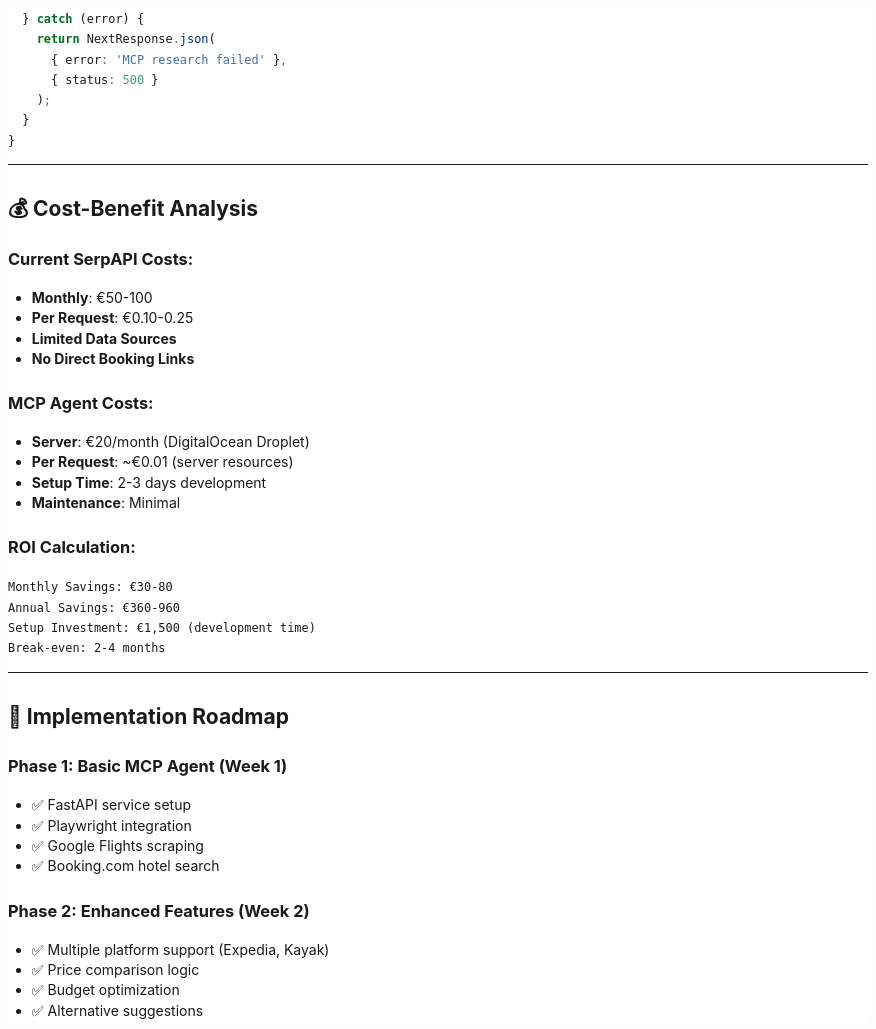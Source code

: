 ```typescript
  } catch (error) {
    return NextResponse.json(
      { error: 'MCP research failed' },
      { status: 500 }
    );
  }
}
```

---

## 💰 **Cost-Benefit Analysis**

### **Current SerpAPI Costs:**
- **Monthly**: €50-100
- **Per Request**: €0.10-0.25  
- **Limited Data Sources**
- **No Direct Booking Links**

### **MCP Agent Costs:**
- **Server**: €20/month (DigitalOcean Droplet)
- **Per Request**: ~€0.01 (server resources)
- **Setup Time**: 2-3 days development
- **Maintenance**: Minimal

### **ROI Calculation:**
```
Monthly Savings: €30-80
Annual Savings: €360-960
Setup Investment: €1,500 (development time)
Break-even: 2-4 months
```

---

## 🚀 **Implementation Roadmap**

### **Phase 1: Basic MCP Agent (Week 1)**
- ✅ FastAPI service setup
- ✅ Playwright integration
- ✅ Google Flights scraping
- ✅ Booking.com hotel search

### **Phase 2: Enhanced Features (Week 2)**
- ✅ Multiple platform support (Expedia, Kayak)
- ✅ Price comparison logic
- ✅ Budget optimization
- ✅ Alternative suggestions
